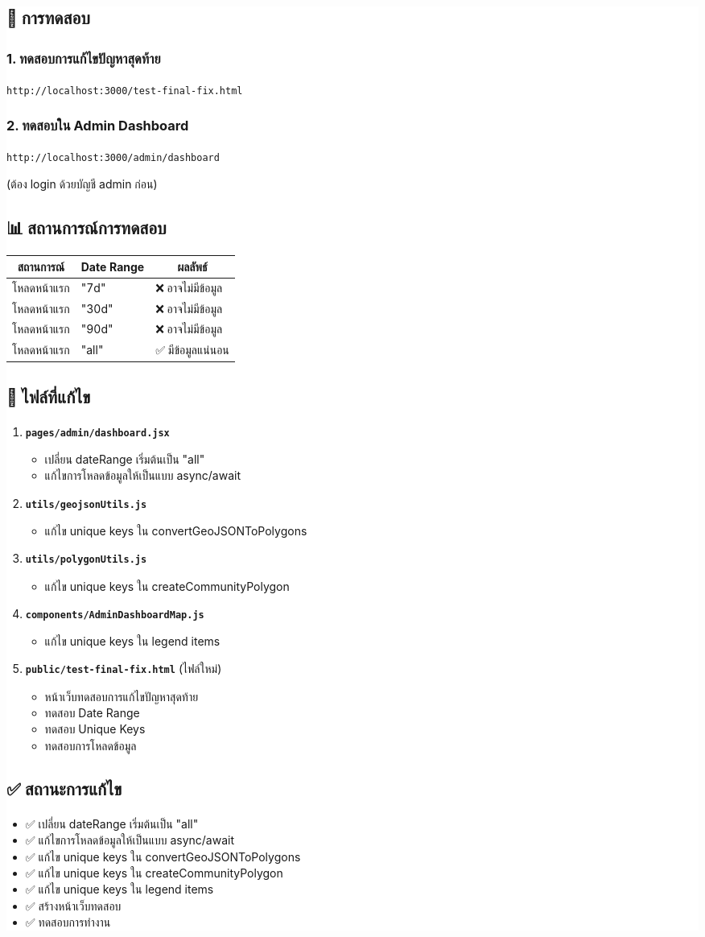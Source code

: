 ## 🧪 การทดสอบ

### 1. ทดสอบการแก้ไขปัญหาสุดท้าย
```
http://localhost:3000/test-final-fix.html
```

### 2. ทดสอบใน Admin Dashboard
```
http://localhost:3000/admin/dashboard
```
(ต้อง login ด้วยบัญชี admin ก่อน)

## 📊 สถานการณ์การทดสอบ

| สถานการณ์ | Date Range | ผลลัพธ์ |
|-----------|------------|---------|
| โหลดหน้าแรก | "7d" | ❌ อาจไม่มีข้อมูล |
| โหลดหน้าแรก | "30d" | ❌ อาจไม่มีข้อมูล |
| โหลดหน้าแรก | "90d" | ❌ อาจไม่มีข้อมูล |
| โหลดหน้าแรก | "all" | ✅ มีข้อมูลแน่นอน |

## 🔧 ไฟล์ที่แก้ไข

1. **`pages/admin/dashboard.jsx`**
   - เปลี่ยน dateRange เริ่มต้นเป็น "all"
   - แก้ไขการโหลดข้อมูลให้เป็นแบบ async/await

2. **`utils/geojsonUtils.js`**
   - แก้ไข unique keys ใน convertGeoJSONToPolygons

3. **`utils/polygonUtils.js`**
   - แก้ไข unique keys ใน createCommunityPolygon

4. **`components/AdminDashboardMap.js`**
   - แก้ไข unique keys ใน legend items

5. **`public/test-final-fix.html`** (ไฟล์ใหม่)
   - หน้าเว็บทดสอบการแก้ไขปัญหาสุดท้าย
   - ทดสอบ Date Range
   - ทดสอบ Unique Keys
   - ทดสอบการโหลดข้อมูล

## ✅ สถานะการแก้ไข

- ✅ เปลี่ยน dateRange เริ่มต้นเป็น "all"
- ✅ แก้ไขการโหลดข้อมูลให้เป็นแบบ async/await
- ✅ แก้ไข unique keys ใน convertGeoJSONToPolygons
- ✅ แก้ไข unique keys ใน createCommunityPolygon
- ✅ แก้ไข unique keys ใน legend items
- ✅ สร้างหน้าเว็บทดสอบ
- ✅ ทดสอบการทำงาน
